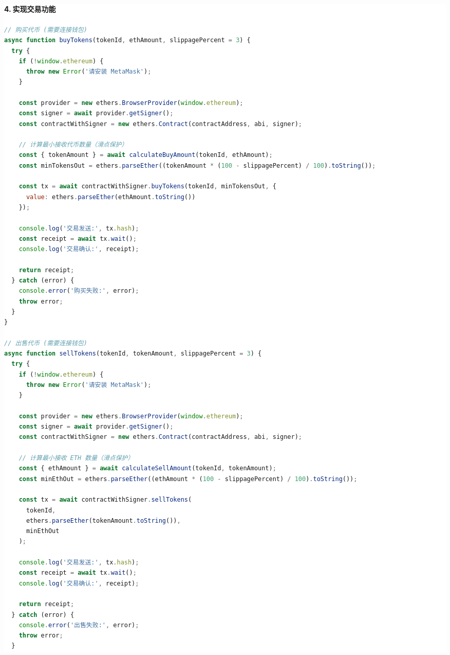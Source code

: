 #### 4. 实现交易功能

```javascript
// 购买代币 (需要连接钱包)
async function buyTokens(tokenId, ethAmount, slippagePercent = 3) {
  try {
    if (!window.ethereum) {
      throw new Error('请安装 MetaMask');
    }
    
    const provider = new ethers.BrowserProvider(window.ethereum);
    const signer = await provider.getSigner();
    const contractWithSigner = new ethers.Contract(contractAddress, abi, signer);
    
    // 计算最小接收代币数量（滑点保护）
    const { tokenAmount } = await calculateBuyAmount(tokenId, ethAmount);
    const minTokensOut = ethers.parseEther((tokenAmount * (100 - slippagePercent) / 100).toString());
    
    const tx = await contractWithSigner.buyTokens(tokenId, minTokensOut, {
      value: ethers.parseEther(ethAmount.toString())
    });
    
    console.log('交易发送:', tx.hash);
    const receipt = await tx.wait();
    console.log('交易确认:', receipt);
    
    return receipt;
  } catch (error) {
    console.error('购买失败:', error);
    throw error;
  }
}

// 出售代币 (需要连接钱包)
async function sellTokens(tokenId, tokenAmount, slippagePercent = 3) {
  try {
    if (!window.ethereum) {
      throw new Error('请安装 MetaMask');
    }
    
    const provider = new ethers.BrowserProvider(window.ethereum);
    const signer = await provider.getSigner();
    const contractWithSigner = new ethers.Contract(contractAddress, abi, signer);
    
    // 计算最小接收 ETH 数量（滑点保护）
    const { ethAmount } = await calculateSellAmount(tokenId, tokenAmount);
    const minEthOut = ethers.parseEther((ethAmount * (100 - slippagePercent) / 100).toString());
    
    const tx = await contractWithSigner.sellTokens(
      tokenId,
      ethers.parseEther(tokenAmount.toString()),
      minEthOut
    );
    
    console.log('交易发送:', tx.hash);
    const receipt = await tx.wait();
    console.log('交易确认:', receipt);
    
    return receipt;
  } catch (error) {
    console.error('出售失败:', error);
    throw error;
  }
```